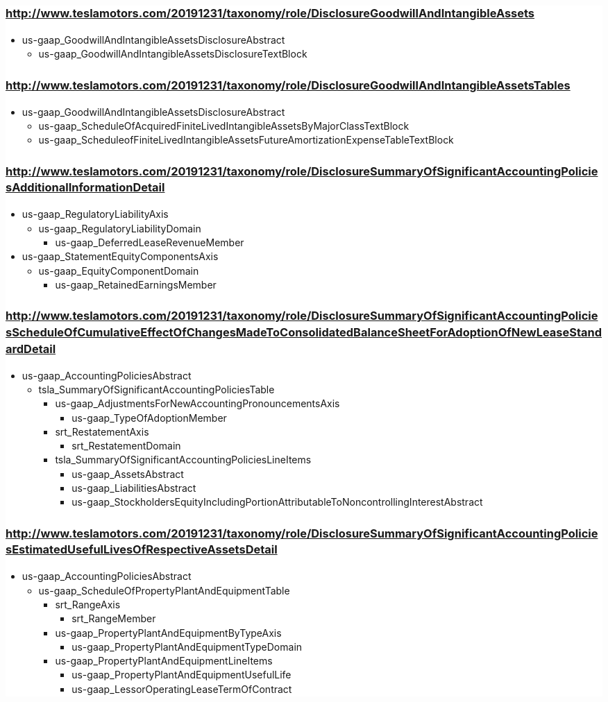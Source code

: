 ### http://www.teslamotors.com/20191231/taxonomy/role/DisclosureGoodwillAndIntangibleAssets

- us-gaap_GoodwillAndIntangibleAssetsDisclosureAbstract
  - us-gaap_GoodwillAndIntangibleAssetsDisclosureTextBlock

### http://www.teslamotors.com/20191231/taxonomy/role/DisclosureGoodwillAndIntangibleAssetsTables

- us-gaap_GoodwillAndIntangibleAssetsDisclosureAbstract
  - us-gaap_ScheduleOfAcquiredFiniteLivedIntangibleAssetsByMajorClassTextBlock
  - us-gaap_ScheduleofFiniteLivedIntangibleAssetsFutureAmortizationExpenseTableTextBlock

### http://www.teslamotors.com/20191231/taxonomy/role/DisclosureSummaryOfSignificantAccountingPoliciesAdditionalInformationDetail

- us-gaap_RegulatoryLiabilityAxis
  - us-gaap_RegulatoryLiabilityDomain
    - us-gaap_DeferredLeaseRevenueMember
- us-gaap_StatementEquityComponentsAxis
  - us-gaap_EquityComponentDomain
    - us-gaap_RetainedEarningsMember

### http://www.teslamotors.com/20191231/taxonomy/role/DisclosureSummaryOfSignificantAccountingPoliciesScheduleOfCumulativeEffectOfChangesMadeToConsolidatedBalanceSheetForAdoptionOfNewLeaseStandardDetail

- us-gaap_AccountingPoliciesAbstract
  - tsla_SummaryOfSignificantAccountingPoliciesTable
    - us-gaap_AdjustmentsForNewAccountingPronouncementsAxis
      - us-gaap_TypeOfAdoptionMember
    - srt_RestatementAxis
      - srt_RestatementDomain
    - tsla_SummaryOfSignificantAccountingPoliciesLineItems
      - us-gaap_AssetsAbstract
      - us-gaap_LiabilitiesAbstract
      - us-gaap_StockholdersEquityIncludingPortionAttributableToNoncontrollingInterestAbstract

### http://www.teslamotors.com/20191231/taxonomy/role/DisclosureSummaryOfSignificantAccountingPoliciesEstimatedUsefulLivesOfRespectiveAssetsDetail

- us-gaap_AccountingPoliciesAbstract
  - us-gaap_ScheduleOfPropertyPlantAndEquipmentTable
    - srt_RangeAxis
      - srt_RangeMember
    - us-gaap_PropertyPlantAndEquipmentByTypeAxis
      - us-gaap_PropertyPlantAndEquipmentTypeDomain
    - us-gaap_PropertyPlantAndEquipmentLineItems
      - us-gaap_PropertyPlantAndEquipmentUsefulLife
      - us-gaap_LessorOperatingLeaseTermOfContract
